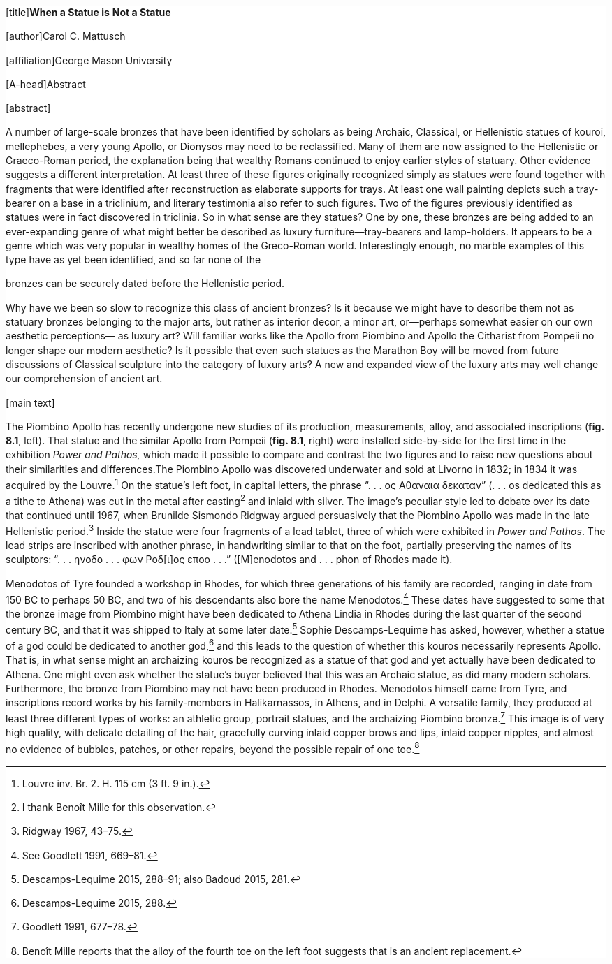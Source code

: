 \[title\]**When a Statue is** **Not a Statue**

\[author\]Carol C. Mattusch

\[affiliation\]George Mason University

\[A-head\]Abstract

\[abstract\]

A number of large-scale bronzes that have been identified by scholars as being Archaic, Classical, or Hellenistic statues of kouroi, mellephebes, a very young Apollo, or Dionysos may need to be reclassified. Many of them are now assigned to the Hellenistic or Graeco-Roman period, the explanation being that wealthy Romans continued to enjoy earlier styles of statuary. Other evidence suggests a different interpretation. At least three of these figures originally recognized simply as statues were found together with fragments that were identified after reconstruction as elaborate supports for trays. At least one wall painting depicts such a tray-bearer on a base in a triclinium, and literary testimonia also refer to such figures. Two of the figures previously identified as statues were in fact discovered in triclinia. So in what sense are they statues? One by one, these bronzes are being added to an ever-expanding genre of what might better be described as luxury furniture—tray-bearers and lamp-holders. It appears to be a genre which was very popular in wealthy homes of the Greco-Roman world. Interestingly enough, no marble examples of this type have as yet been identified, and so far none of the

bronzes can be securely dated before the Hellenistic period.

Why have we been so slow to recognize this class of ancient bronzes? Is it because we might have to describe them not as statuary bronzes belonging to the major arts, but rather as interior decor, a minor art, or—perhaps somewhat easier on our own aesthetic perceptions— as luxury art? Will familiar works like the Apollo from Piombino and Apollo the Citharist from Pompeii no longer shape our modern aesthetic? Is it possible that even such statues as the Marathon Boy will be moved from future discussions of Classical sculpture into the category of luxury arts? A new and expanded view of the luxury arts may well change our comprehension of ancient art.

\[main text\]

The Piombino Apollo has recently undergone new studies of its production, measurements, alloy, and associated inscriptions (**fig. 8.1**, left). That statue and the similar Apollo from Pompeii (**fig. 8.1**, right) were installed side-by-side for the first time in the exhibition *Power and Pathos,* which made it possible to compare and contrast the two figures and to raise new questions about their similarities and differences.The Piombino Apollo was discovered underwater and sold at Livorno in 1832; in 1834 it was acquired by the Louvre.[^1] On the statue’s left foot, in capital letters, the phrase “. . . ος Αθαναια δεκαταν” (. . . os dedicated this as a tithe to Athena) was cut in the metal after casting[^2] and inlaid with silver. The image’s peculiar style led to debate over its date that continued until 1967, when Brunilde Sismondo Ridgway argued persuasively that the Piombino Apollo was made in the late Hellenistic period.[^3] Inside the statue were four fragments of a lead tablet, three of which were exhibited in *Power and Pathos*. The lead strips are inscribed with another phrase, in handwriting similar to that on the foot, partially preserving the names of its sculptors: “. . . ηνοδο . . . φων Ροδ\[ι\]ος εποo . . .” (\[M\]enodotos and . . . phon of Rhodes made it).

Menodotos of Tyre founded a workshop in Rhodes, for which three generations of his family are recorded, ranging in date from 150 BC to perhaps 50 BC, and two of his descendants also bore the name Menodotos.[^4] These dates have suggested to some that the bronze image from Piombino might have been dedicated to Athena Lindia in Rhodes during the last quarter of the second century BC, and that it was shipped to Italy at some later date.[^5] Sophie Descamps-Lequime has asked, however, whether a statue of a god could be dedicated to another god,[^6] and this leads to the question of whether this kouros necessarily represents Apollo. That is, in what sense might an archaizing kouros be recognized as a statue of that god and yet actually have been dedicated to Athena. One might even ask whether the statue’s buyer believed that this was an Archaic statue, as did many modern scholars. Furthermore, the bronze from Piombino may not have been produced in Rhodes. Menodotos himself came from Tyre, and inscriptions record works by his family-members in Halikarnassos, in Athens, and in Delphi. A versatile family, they produced at least three different types of works: an athletic group, portrait statues, and the archaizing Piombino bronze.[^7] This image is of very high quality, with delicate detailing of the hair, gracefully curving inlaid copper brows and lips, inlaid copper nipples, and almost no evidence of bubbles, patches, or other repairs, beyond the possible repair of one toe.[^8]


[^1]: Louvre inv. Br. 2. H. 115 cm (3 ft. 9 in.).
[^2]: I thank Benoît Mille for this observation.
[^3]: Ridgway 1967, 43–75.
[^4]: See Goodlett 1991, 669–81.
[^5]: Descamps-Lequime 2015, 288–91; also Badoud 2015, 281.
[^6]: Descamps-Lequime 2015, 288.
[^7]: Goodlett 1991, 677–78.
[^8]: Benoît Mille reports that the alloy of the fourth toe on the left foot suggests that is an ancient replacement.
[^9]: Pompeii 22924; H. 128 cm (50 1/2 in.). Vittozzi 1993; Lapatin 2015, 292–93; Pappalardo 2016, 329–30.
[^10]: I am grateful to Kenneth Lapatin and Jens Daehner for taking many new measurements of both the Piombino bronze and the Pompeii bronze in October 2015.
[^11]: Two of the equal measurements are in the heights of the ears, which are likely to have been added separately in wax. However, the ears of the two bronzes do not seem to be the same. For other bronzes on which the joining of similar parts led to rather different results, see the pairs of mirror-image fountain figures from the Villa dei Papiri at Herculaneum: Mattusch 2005, 296–315.
[^12]: See recently Pappalardo 2016, 329.
[^13]: I am grateful to Ruth Bielfeldt and other participants at the Bronze Congress for making this observation in October 2015.
[^14]: I am grateful to Richard S. Mason for this reference.
[^15]: Leonard and Smith 1968, 314, n. to lines 2.24–26.
[^16]: Naples, MANN inv. 5630. H. with base 150 cm (59 in.).
[^17]: Dwyer 1982, 79–80; Mattusch 2014.
[^18]: See Ridgway 1970, 136–37.
[^19]: Hipkins, Hipkins, and Schlesinger 1911, 177–79.
[^20]: Naples, MANN inv. 143753. H. 149 cm (59 in.); with base 162 cm (64 in.). Iozzo 2015, 298; Iozzo 1998, 36–38; Melillo 2013.
[^21]: Pompeii 13112. H. 137 cm (54 in.) with base. From House of Marcus Fabius Rufus (Pompeii VII 16 \[ins. Occ.\].19). See Varone 1993, 336–39; Mattusch 2008, 43–44; Iozzo 2015, 298; Iozzo 1998, 39–41; and Sodo 2011, 154.
[^22]: Florence, Museo Archeologico Nazionale, inv. 1637. Height 152 cm (60 in.).
[^23]: Iozzo 2015, 298; Iozzo 1998.
[^24]: Naples, MANN inv. 120030. This is one of three paintings of banquet scenes from the walls of a room in the House of the Triclinium at Pompeii (V 2.4). See Dunbabin 2003, 58.
[^25]: Athens, National Archaeological Museum inv. 15118. H. 130 cm (51 in.). Pasquier 2007, 112–15.
[^26]: Lullies 1960, 93; Pasquier 2007, 112–15; Calligas 1989; Mattusch 1996, 15–16.
[^27]: Ridgway 1997, 343–44.